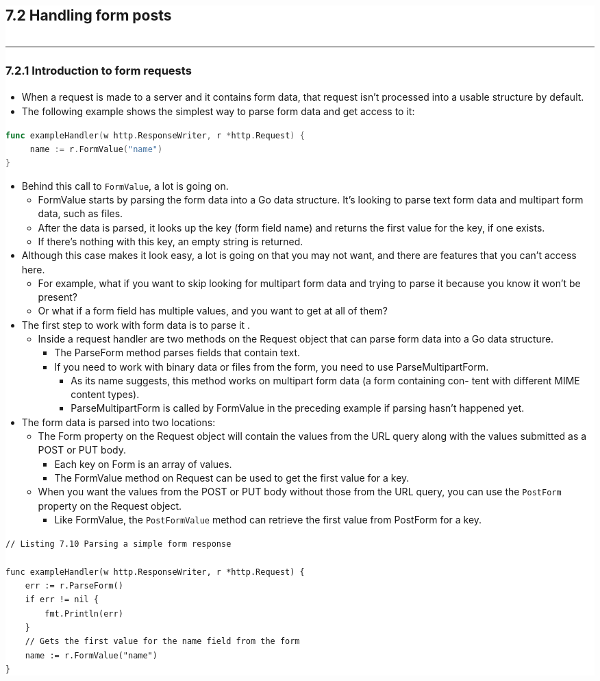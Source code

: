 ## 7.2 Handling form posts

<h2 id="cc10622fdbb0431fa2f773bfd734aaed"></h2>

-----

### 7.2.1 Introduction to form requests

 - When a request is made to a server and it contains form data, that request isn’t processed into a usable structure by default. 
 - The following example shows the simplest way to parse form data and get access to it:

```go
func exampleHandler(w http.ResponseWriter, r *http.Request) {
     name := r.FormValue("name")
}
```

 - Behind this call to `FormValue`, a lot is going on.
    - FormValue starts by parsing the form data into a Go data structure. It’s looking to parse text form data and multipart form data, such as files.
    - After the data is parsed, it looks up the key (form field name) and returns the first value for the key, if one exists.
    - If there’s nothing with this key, an empty string is returned.
 - Although this case makes it look easy, a lot is going on that you may not want, and there are features that you can’t access here.
    - For example, what if you want to skip looking for multipart form data and trying to parse it because you know it won’t be present?
    - Or what if a form field has multiple values, and you want to get at all of them?
 - The first step to work with form data is to parse it .
    - Inside a request handler are two methods on the Request object that can parse form data into a Go data structure. 
        - The ParseForm method parses fields that contain text. 
        - If you need to work with binary data or files from the form, you need to use ParseMultipartForm.
            - As its name suggests, this method works on multipart form data (a form containing con- tent with different MIME content types).
            - ParseMultipartForm is called by FormValue in the preceding example if parsing hasn’t happened yet.
 - The form data is parsed into two locations:
    - The Form property on the Request object will contain the values from the URL query along with the values submitted as a POST or PUT body. 
        - Each key on Form is an array of values. 
        - The FormValue method on Request can be used to get the first value for a key. 
    - When you want the values from the POST or PUT body without those from the URL query, you can use the `PostForm` property on the Request object. 
        - Like FormValue, the `PostFormValue` method can retrieve the first value from PostForm for a key.


```
// Listing 7.10 Parsing a simple form response

func exampleHandler(w http.ResponseWriter, r *http.Request) {
    err := r.ParseForm()
    if err != nil {
        fmt.Println(err)
    }
    // Gets the first value for the name field from the form
    name := r.FormValue("name")
}
```
